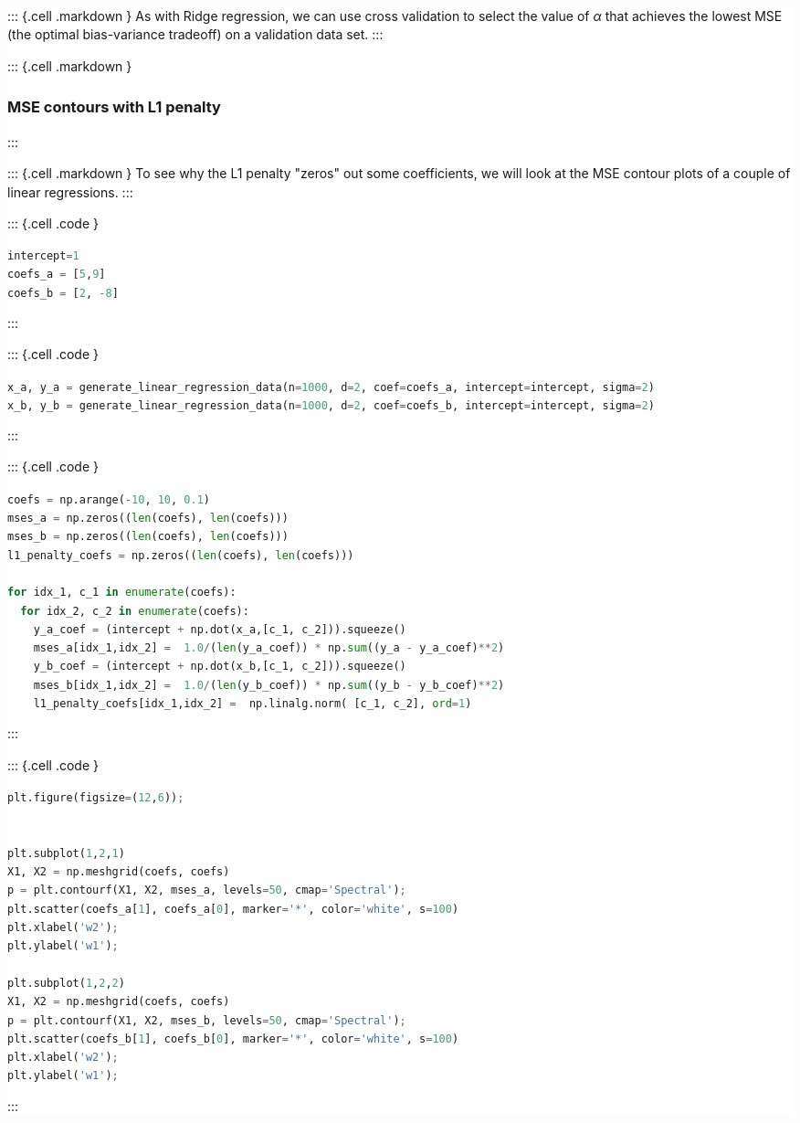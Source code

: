 ::: {.cell .markdown }
As with Ridge regression, we can use cross validation to select the
value of $\alpha$ that achieves the lowest MSE (the optimal
bias-variance tradeoff) on a validation data set.
:::

::: {.cell .markdown }
### MSE contours with L1 penalty
:::

::: {.cell .markdown }
To see why the L1 penalty "zeros" out some coefficients, we will look
at the MSE contour plots of a couple of linear regressions.
:::

::: {.cell .code }
```python
intercept=1
coefs_a = [5,9]
coefs_b = [2, -8]
```
:::

::: {.cell .code }
```python
x_a, y_a = generate_linear_regression_data(n=1000, d=2, coef=coefs_a, intercept=intercept, sigma=2)
x_b, y_b = generate_linear_regression_data(n=1000, d=2, coef=coefs_b, intercept=intercept, sigma=2)
```
:::

::: {.cell .code }
```python
coefs = np.arange(-10, 10, 0.1)
mses_a = np.zeros((len(coefs), len(coefs)))
mses_b = np.zeros((len(coefs), len(coefs)))
l1_penalty_coefs = np.zeros((len(coefs), len(coefs)))

for idx_1, c_1 in enumerate(coefs):
  for idx_2, c_2 in enumerate(coefs):
    y_a_coef = (intercept + np.dot(x_a,[c_1, c_2])).squeeze()
    mses_a[idx_1,idx_2] =  1.0/(len(y_a_coef)) * np.sum((y_a - y_a_coef)**2)
    y_b_coef = (intercept + np.dot(x_b,[c_1, c_2])).squeeze()
    mses_b[idx_1,idx_2] =  1.0/(len(y_b_coef)) * np.sum((y_b - y_b_coef)**2)
    l1_penalty_coefs[idx_1,idx_2] =  np.linalg.norm( [c_1, c_2], ord=1)
```
:::

::: {.cell .code }
```python
plt.figure(figsize=(12,6));


plt.subplot(1,2,1)
X1, X2 = np.meshgrid(coefs, coefs)
p = plt.contourf(X1, X2, mses_a, levels=50, cmap='Spectral');
plt.scatter(coefs_a[1], coefs_a[0], marker='*', color='white', s=100)
plt.xlabel('w2');
plt.ylabel('w1');

plt.subplot(1,2,2)
X1, X2 = np.meshgrid(coefs, coefs)
p = plt.contourf(X1, X2, mses_b, levels=50, cmap='Spectral');
plt.scatter(coefs_b[1], coefs_b[0], marker='*', color='white', s=100)
plt.xlabel('w2');
plt.ylabel('w1');
```
:::
